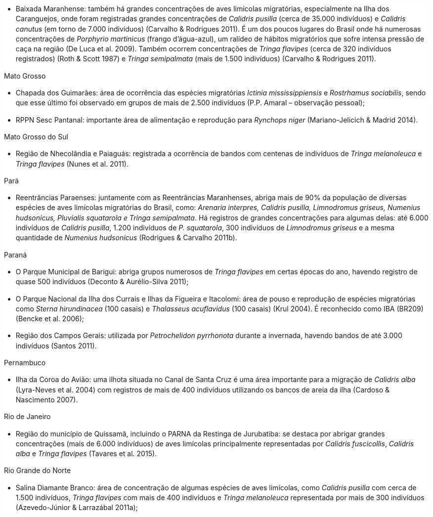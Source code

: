 - Baixada Maranhense: também há grandes concentrações de aves limícolas migratórias, especialmente na Ilha dos Caranguejos, onde foram registradas grandes concentrações de *Calidris pusilla* (cerca de 35.000 indivíduos) e *Calidris canutus* (em torno de 7.000 indivíduos) (Carvalho & Rodrigues 2011). É um dos poucos lugares do Brasil onde há numerosas concentrações de *Porphyrio martinicus* (frango d’água-azul), um ralídeo de hábitos migratórios que sofre intensa pressão de caça na região (De Luca et al. 2009). Também ocorrem concentrações de *Tringa flavipes* (cerca de 320 indivíduos registrados) (Roth & Scott 1987) e *Tringa semipalmata* (mais de 1.500 indivíduos) (Carvalho & Rodrigues 2011).  

Mato Grosso   

- Chapada dos Guimarães: área de ocorrência das espécies migratórias *Ictinia mississippiensis* e *Rostrhamus sociabilis*, sendo que esse último foi observado em grupos de mais de 2.500 indivíduos (P.P. Amaral – observação pessoal);  

- RPPN Sesc Pantanal: importante área de alimentação e reprodução para *Rynchops niger* (Mariano-Jelicich & Madrid 2014).  

Mato Grosso do Sul  

- Região de Nhecolândia e Paiaguás: registrada a ocorrência de bandos com centenas de indivíduos de *Tringa melanoleuca* e *Tringa flavipes* (Nunes et al. 2011).  

Pará  

- Reentrâncias Paraenses: juntamente com as Reentrâncias Maranhenses, abriga mais de 90% da população de diversas espécies de aves limícolas migratórias do Brasil, como: *Arenaria interpres, Calidris pusilla, Limnodromus griseus, Numenius hudsonicus, Pluvialis squatarola e Tringa semipalmata*. Há registros de grandes concentrações para algumas delas: até 6.000 indivíduos de *Calidris pusilla*, 1.200 indivíduos de *P. squatarola*, 300 indivíduos de *Limnodromus griseus* e a mesma quantidade de *Numenius hudsonicus* (Rodrigues & Carvalho 2011b).  

Paraná  

- O Parque Municipal de Barigui: abriga grupos numerosos de *Tringa flavipes* em certas épocas do ano, havendo registro de quase 500 indivíduos (Deconto & Aurélio-Silva 2011);  

- O Parque Nacional da Ilha dos Currais e Ilhas da Figueira e Itacolomi: área de pouso e reprodução de espécies migratórias como *Sterna hirundinacea* (100 casais) e *Thalasseus acuflavidus* (100 casais) (Krul 2004). É reconhecido como IBA (BR209) (Bencke et al. 2006);  

- Região dos Campos Gerais: utilizada por *Petrochelidon pyrrhonota* durante a invernada, havendo bandos de até 3.000 indivíduos (Santos 2011).   

Pernambuco  

- Ilha da Coroa do Avião: uma ilhota situada no Canal de Santa Cruz é uma área importante para a migração de *Calidris alba* (Lyra-Neves et al. 2004) com registros de mais de 400 indivíduos utilizando os bancos de areia da ilha (Cardoso & Nascimento 2007).   

Rio de Janeiro  

- Região do município de Quissamã, incluindo o PARNA da Restinga de Jurubatiba: se destaca por abrigar grandes concentrações (mais de 6.000 indivíduos) de aves limícolas principalmente representadas por *Calidris fuscicollis*, *Calidris alba* e *Tringa flavipes* (Tavares et al. 2015).   

Rio Grande do Norte  

- Salina Diamante Branco: área de concentração de algumas espécies de aves limícolas, como *Calidris pusilla* com cerca de 1.500 indivíduos, *Tringa flavipes* com mais de 400 indivíduos e *Tringa melanoleuca* representada por mais de 300 indivíduos (Azevedo-Júnior & Larrazábal 2011a);  
